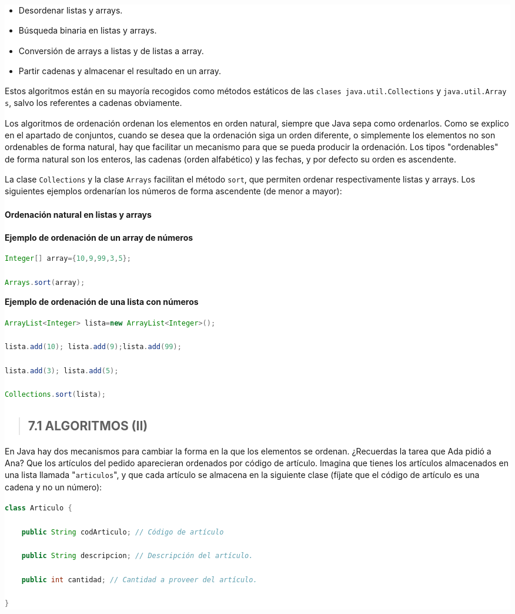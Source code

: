 - Desordenar listas y arrays.

- Búsqueda binaria en listas y arrays.

- Conversión de arrays a listas y de listas a array.

- Partir cadenas y almacenar el resultado en un array.

Estos algoritmos están en su mayoría recogidos como métodos estáticos de las `clases java.util.Collections` y `java.util.Arrays`, salvo los referentes a cadenas obviamente.

Los algoritmos de ordenación ordenan los elementos en orden natural, siempre que Java sepa como ordenarlos. Como se explico en el apartado de conjuntos, cuando se desea que la ordenación siga un orden diferente, o simplemente los elementos no son ordenables de forma natural, hay que facilitar un mecanismo para que se pueda producir la ordenación. Los tipos "ordenables" de forma natural son los enteros, las cadenas (orden alfabético) y las fechas, y por defecto su orden es ascendente.

La clase `Collections` y la clase `Arrays` facilitan el método `sort`, que permiten ordenar respectivamente listas y arrays. Los siguientes ejemplos ordenarían los números de forma ascendente (de menor a mayor):

#### Ordenación natural en listas y arrays

**Ejemplo de ordenación de un array de números**

```java
Integer[] array={10,9,99,3,5};

Arrays.sort(array);
```

**Ejemplo de ordenación de una lista con números**

```java
ArrayList<Integer> lista=new ArrayList<Integer>();

lista.add(10); lista.add(9);lista.add(99);

lista.add(3); lista.add(5);

Collections.sort(lista);
```



> ## 7.1 ALGORITMOS (II)

En Java hay dos mecanismos para cambiar la forma en la que los elementos se ordenan. ¿Recuerdas la tarea que Ada pidió a Ana? Que los artículos del pedido aparecieran ordenados por código de artículo. Imagina que tienes los artículos almacenados en una lista llamada "`articulos`", y que cada artículo se almacena en la siguiente clase (fíjate que el código de artículo es una cadena y no un número):

```java
class Articulo {

    public String codArticulo; // Código de artículo

    public String descripcion; // Descripción del artículo.

    public int cantidad; // Cantidad a proveer del artículo.

}
```
